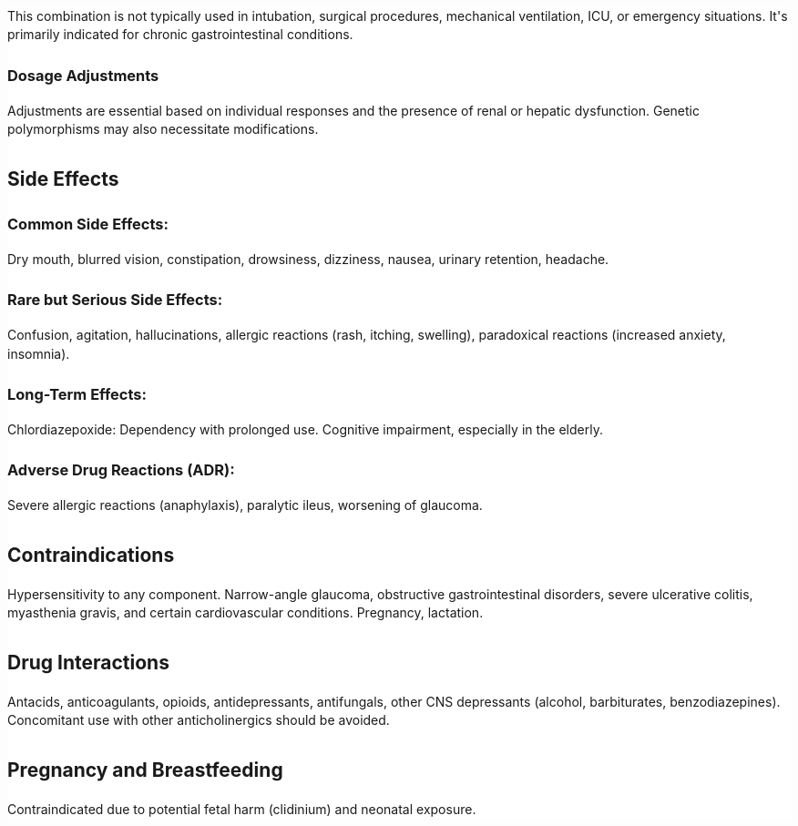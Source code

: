 This combination is not typically used in intubation, surgical procedures, mechanical ventilation, ICU, or emergency situations.  It's primarily indicated for chronic gastrointestinal conditions.



### **Dosage Adjustments**

Adjustments are essential based on individual responses and the presence of renal or hepatic dysfunction. Genetic polymorphisms may also necessitate modifications.



## **Side Effects**



### **Common Side Effects:**

Dry mouth, blurred vision, constipation, drowsiness, dizziness, nausea, urinary retention, headache.



### **Rare but Serious Side Effects:**

Confusion, agitation, hallucinations, allergic reactions (rash, itching, swelling), paradoxical reactions (increased anxiety, insomnia).



### **Long-Term Effects:**

Chlordiazepoxide: Dependency with prolonged use. Cognitive impairment, especially in the elderly.



### **Adverse Drug Reactions (ADR):**

Severe allergic reactions (anaphylaxis), paralytic ileus, worsening of glaucoma.



## **Contraindications**

Hypersensitivity to any component. Narrow-angle glaucoma, obstructive gastrointestinal disorders, severe ulcerative colitis, myasthenia gravis, and certain cardiovascular conditions. Pregnancy, lactation.


## **Drug Interactions**

Antacids, anticoagulants, opioids, antidepressants, antifungals, other CNS depressants (alcohol, barbiturates, benzodiazepines). Concomitant use with other anticholinergics should be avoided.


## **Pregnancy and Breastfeeding**

Contraindicated due to potential fetal harm (clidinium) and neonatal exposure.
